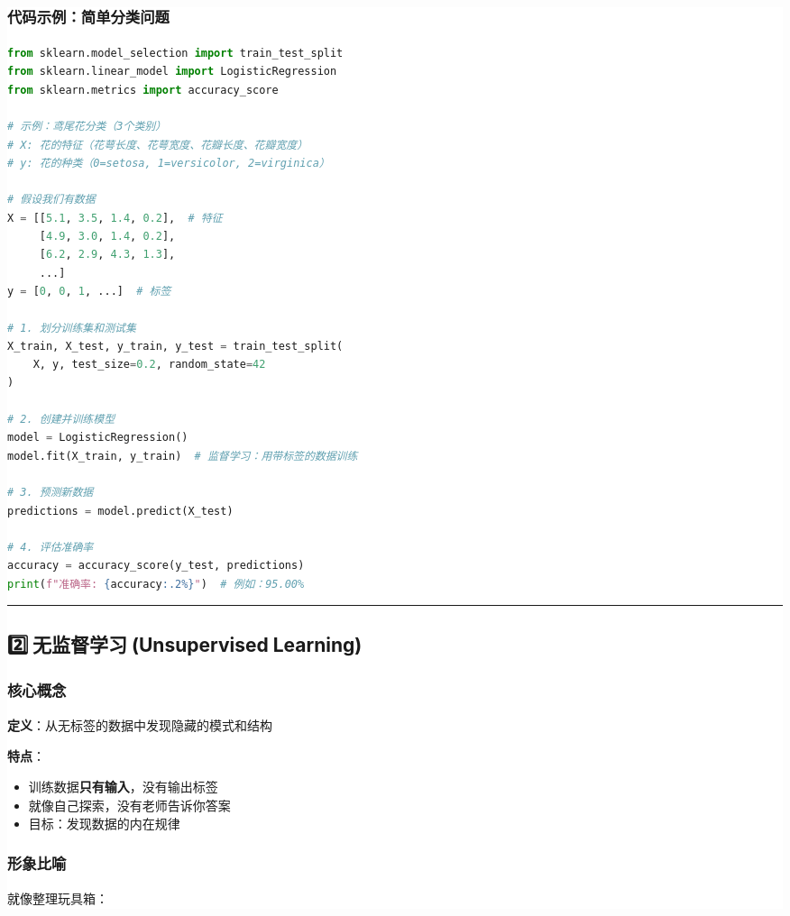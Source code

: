 ### 代码示例：简单分类问题

```python
from sklearn.model_selection import train_test_split
from sklearn.linear_model import LogisticRegression
from sklearn.metrics import accuracy_score

# 示例：鸢尾花分类（3个类别）
# X: 花的特征（花萼长度、花萼宽度、花瓣长度、花瓣宽度）
# y: 花的种类（0=setosa, 1=versicolor, 2=virginica）

# 假设我们有数据
X = [[5.1, 3.5, 1.4, 0.2],  # 特征
     [4.9, 3.0, 1.4, 0.2],
     [6.2, 2.9, 4.3, 1.3],
     ...]
y = [0, 0, 1, ...]  # 标签

# 1. 划分训练集和测试集
X_train, X_test, y_train, y_test = train_test_split(
    X, y, test_size=0.2, random_state=42
)

# 2. 创建并训练模型
model = LogisticRegression()
model.fit(X_train, y_train)  # 监督学习：用带标签的数据训练

# 3. 预测新数据
predictions = model.predict(X_test)

# 4. 评估准确率
accuracy = accuracy_score(y_test, predictions)
print(f"准确率: {accuracy:.2%}")  # 例如：95.00%
```

---

## 2️⃣ 无监督学习 (Unsupervised Learning)

### 核心概念

**定义**：从无标签的数据中发现隐藏的模式和结构

**特点**：
- 训练数据**只有输入**，没有输出标签
- 就像自己探索，没有老师告诉你答案
- 目标：发现数据的内在规律

### 形象比喻

就像整理玩具箱：
